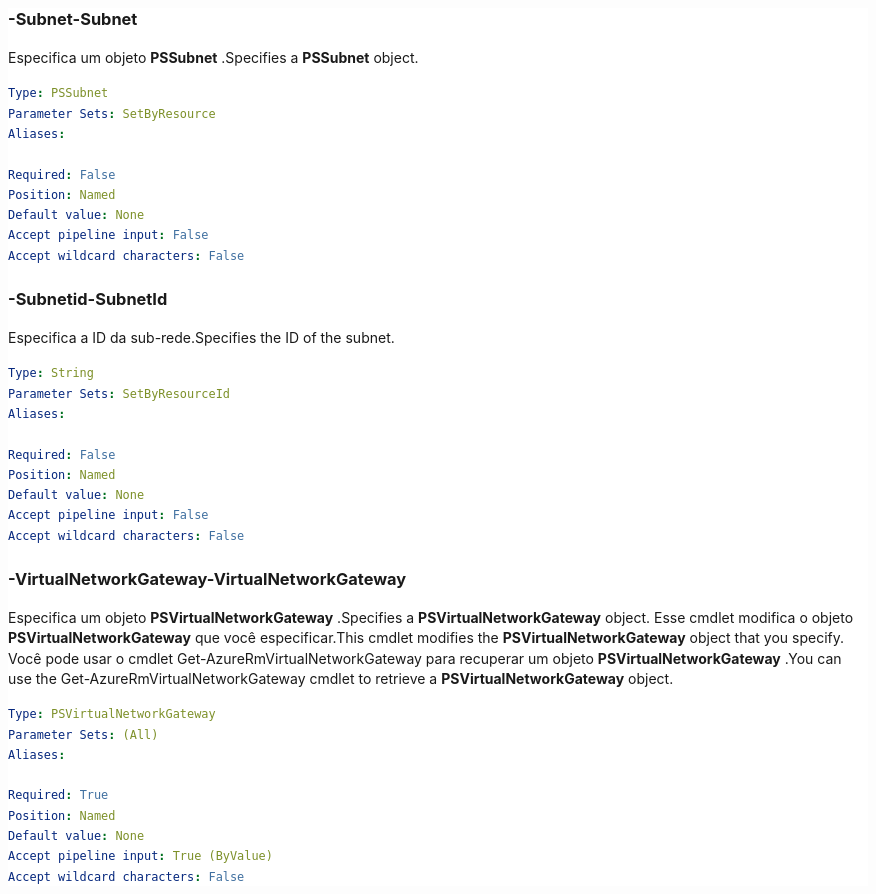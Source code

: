 ### <span data-ttu-id="dad4b-122">-Subnet</span><span class="sxs-lookup"><span data-stu-id="dad4b-122">-Subnet</span></span>
<span data-ttu-id="dad4b-123">Especifica um objeto **PSSubnet** .</span><span class="sxs-lookup"><span data-stu-id="dad4b-123">Specifies a **PSSubnet** object.</span></span>

```yaml
Type: PSSubnet
Parameter Sets: SetByResource
Aliases: 

Required: False
Position: Named
Default value: None
Accept pipeline input: False
Accept wildcard characters: False
```

### <span data-ttu-id="dad4b-124">-Subnetid</span><span class="sxs-lookup"><span data-stu-id="dad4b-124">-SubnetId</span></span>
<span data-ttu-id="dad4b-125">Especifica a ID da sub-rede.</span><span class="sxs-lookup"><span data-stu-id="dad4b-125">Specifies the ID of the subnet.</span></span>

```yaml
Type: String
Parameter Sets: SetByResourceId
Aliases: 

Required: False
Position: Named
Default value: None
Accept pipeline input: False
Accept wildcard characters: False
```

### <span data-ttu-id="dad4b-126">-VirtualNetworkGateway</span><span class="sxs-lookup"><span data-stu-id="dad4b-126">-VirtualNetworkGateway</span></span>
<span data-ttu-id="dad4b-127">Especifica um objeto **PSVirtualNetworkGateway** .</span><span class="sxs-lookup"><span data-stu-id="dad4b-127">Specifies a **PSVirtualNetworkGateway** object.</span></span>
<span data-ttu-id="dad4b-128">Esse cmdlet modifica o objeto **PSVirtualNetworkGateway** que você especificar.</span><span class="sxs-lookup"><span data-stu-id="dad4b-128">This cmdlet modifies the **PSVirtualNetworkGateway** object that you specify.</span></span>
<span data-ttu-id="dad4b-129">Você pode usar o cmdlet Get-AzureRmVirtualNetworkGateway para recuperar um objeto **PSVirtualNetworkGateway** .</span><span class="sxs-lookup"><span data-stu-id="dad4b-129">You can use the Get-AzureRmVirtualNetworkGateway cmdlet to retrieve a **PSVirtualNetworkGateway** object.</span></span>

```yaml
Type: PSVirtualNetworkGateway
Parameter Sets: (All)
Aliases: 

Required: True
Position: Named
Default value: None
Accept pipeline input: True (ByValue)
Accept wildcard characters: False
```
